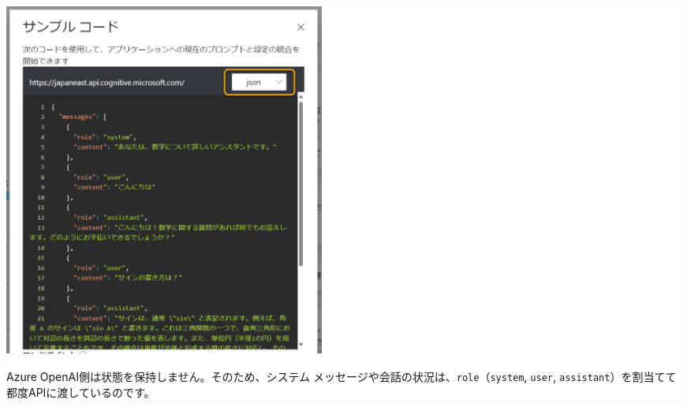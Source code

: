 <img src="./images/aoai-studio/show-code-002.png" alt="「システム メッセージ」や会話はこのようなJSON構造で送信される" width="400">

Azure OpenAI側は状態を保持しません。そのため、システム メッセージや会話の状況は、`role`（`system`, `user`, `assistant`）を割当てて都度APIに渡しているのです。
